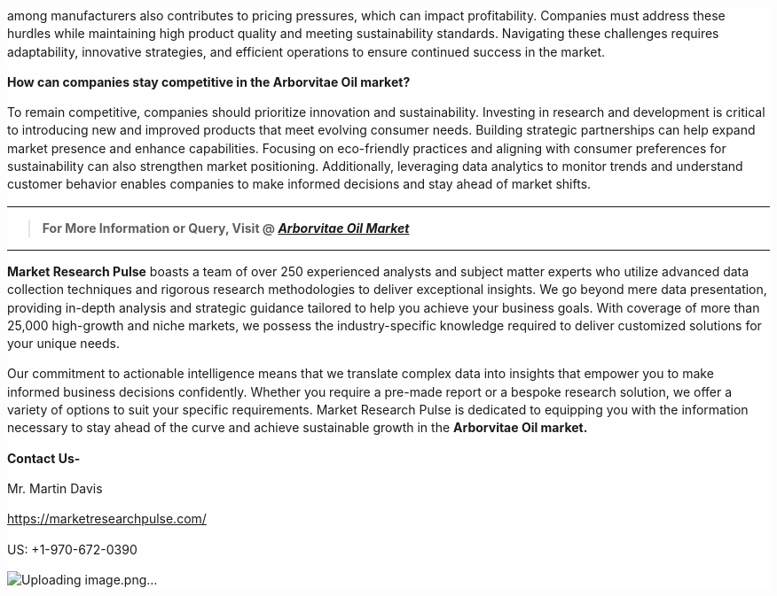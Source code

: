 among manufacturers also contributes to pricing pressures, which can impact profitability. Companies must address these hurdles while maintaining high product quality and meeting sustainability standards. Navigating these challenges requires adaptability, innovative strategies, and efficient operations to ensure continued success in the market.</p><p><strong>How can companies stay competitive in the Arborvitae Oil market?</strong></p><p>To remain competitive, companies should prioritize innovation and sustainability. Investing in research and development is critical to introducing new and improved products that meet evolving consumer needs. Building strategic partnerships can help expand market presence and enhance capabilities. Focusing on eco-friendly practices and aligning with consumer preferences for sustainability can also strengthen market positioning. Additionally, leveraging data analytics to monitor trends and understand customer behavior enables companies to make informed decisions and stay ahead of market shifts.</p><hr /><blockquote><p><strong>For More Information or Query, Visit @&nbsp;<em><a href="https://marketresearchpulse.com/report/78712/arborvitae-oil-market?utm_source=Linkedin&utm_medium=029">Arborvitae Oil Market</a></em></strong></p></blockquote><hr /><p><strong>Market Research Pulse</strong> boasts a team of over 250 experienced analysts and subject matter experts who utilize advanced data collection techniques and rigorous research methodologies to deliver exceptional insights. We go beyond mere data presentation, providing in-depth analysis and strategic guidance tailored to help you achieve your business goals. With coverage of more than 25,000 high-growth and niche markets, we possess the industry-specific knowledge required to deliver customized solutions for your unique needs.</p><p>Our commitment to actionable intelligence means that we translate complex data into insights that empower you to make informed business decisions confidently. Whether you require a pre-made report or a bespoke research solution, we offer a variety of options to suit your specific requirements. Market Research Pulse is dedicated to equipping you with the information necessary to stay ahead of the curve and achieve sustainable growth in the <strong>Arborvitae Oil market.</strong></p><p><strong>Contact Us-</strong></p><p>Mr. Martin Davis</p><p>https://marketresearchpulse.com/</p><p>US: +1-970-672-0390</p>
![Uploading image.png…]()
